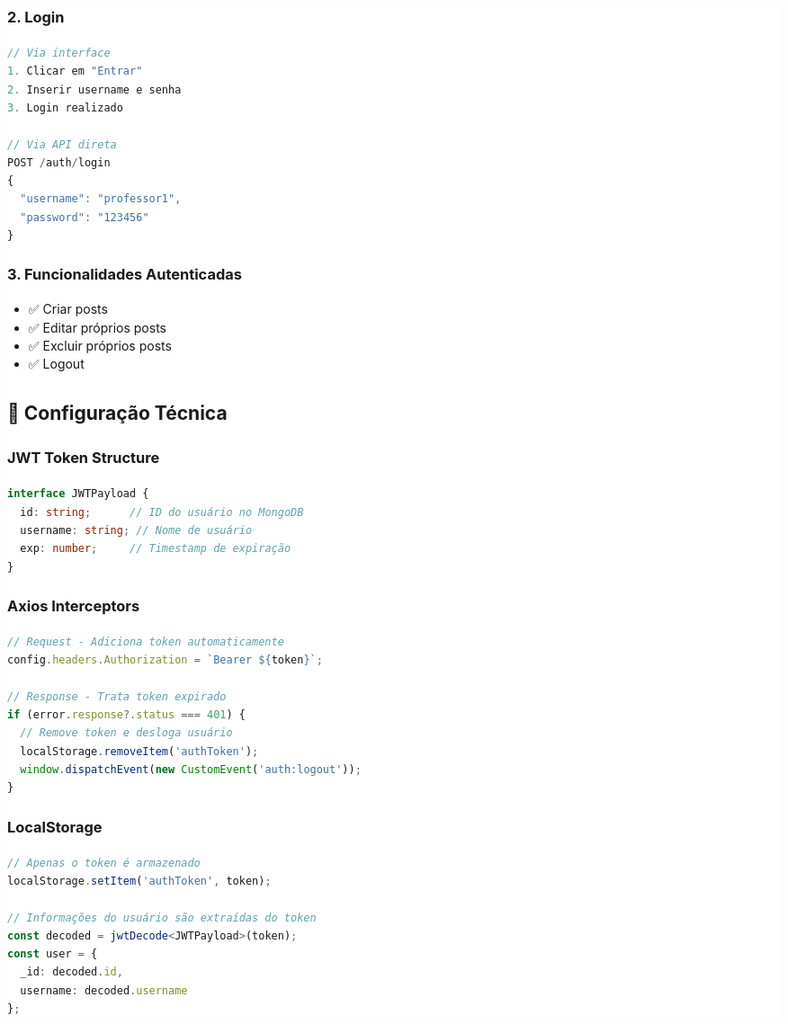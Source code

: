 ### 2. **Login**
```typescript
// Via interface
1. Clicar em "Entrar"
2. Inserir username e senha
3. Login realizado

// Via API direta
POST /auth/login
{
  "username": "professor1", 
  "password": "123456"
}
```

### 3. **Funcionalidades Autenticadas**
- ✅ Criar posts
- ✅ Editar próprios posts
- ✅ Excluir próprios posts
- ✅ Logout

## 🔧 Configuração Técnica

### **JWT Token Structure**
```typescript
interface JWTPayload {
  id: string;      // ID do usuário no MongoDB
  username: string; // Nome de usuário
  exp: number;     // Timestamp de expiração
}
```

### **Axios Interceptors**
```typescript
// Request - Adiciona token automaticamente
config.headers.Authorization = `Bearer ${token}`;

// Response - Trata token expirado
if (error.response?.status === 401) {
  // Remove token e desloga usuário
  localStorage.removeItem('authToken');
  window.dispatchEvent(new CustomEvent('auth:logout'));
}
```

### **LocalStorage**
```typescript
// Apenas o token é armazenado
localStorage.setItem('authToken', token);

// Informações do usuário são extraídas do token
const decoded = jwtDecode<JWTPayload>(token);
const user = {
  _id: decoded.id,
  username: decoded.username
};
```
